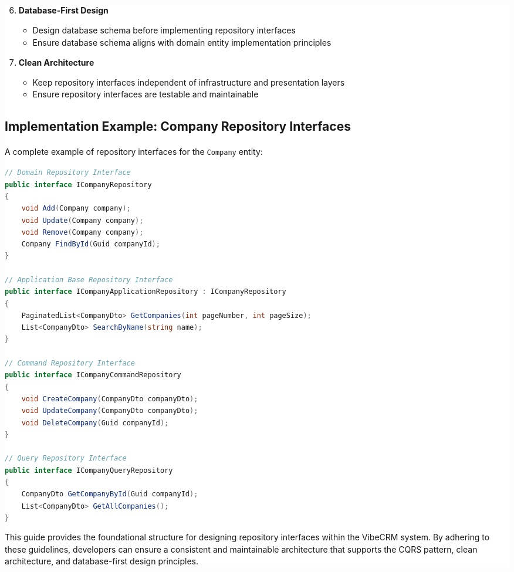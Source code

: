 6. **Database-First Design**
   - Design database schema before implementing repository interfaces
   - Ensure database schema aligns with domain entity implementation principles

7. **Clean Architecture**
   - Keep repository interfaces independent of infrastructure and presentation layers
   - Ensure repository interfaces are testable and maintainable

## Implementation Example: Company Repository Interfaces

A complete example of repository interfaces for the `Company` entity:

```csharp
// Domain Repository Interface
public interface ICompanyRepository
{
    void Add(Company company);
    void Update(Company company);
    void Remove(Company company);
    Company FindById(Guid companyId);
}

// Application Base Repository Interface
public interface ICompanyApplicationRepository : ICompanyRepository
{
    PaginatedList<CompanyDto> GetCompanies(int pageNumber, int pageSize);
    List<CompanyDto> SearchByName(string name);
}

// Command Repository Interface
public interface ICompanyCommandRepository
{
    void CreateCompany(CompanyDto companyDto);
    void UpdateCompany(CompanyDto companyDto);
    void DeleteCompany(Guid companyId);
}

// Query Repository Interface
public interface ICompanyQueryRepository
{
    CompanyDto GetCompanyById(Guid companyId);
    List<CompanyDto> GetAllCompanies();
}
```

This guide provides the foundational structure for designing repository interfaces within the VibeCRM system. By adhering to these guidelines, developers can ensure a consistent and maintainable architecture that supports the CQRS pattern, clean architecture, and database-first design principles.
